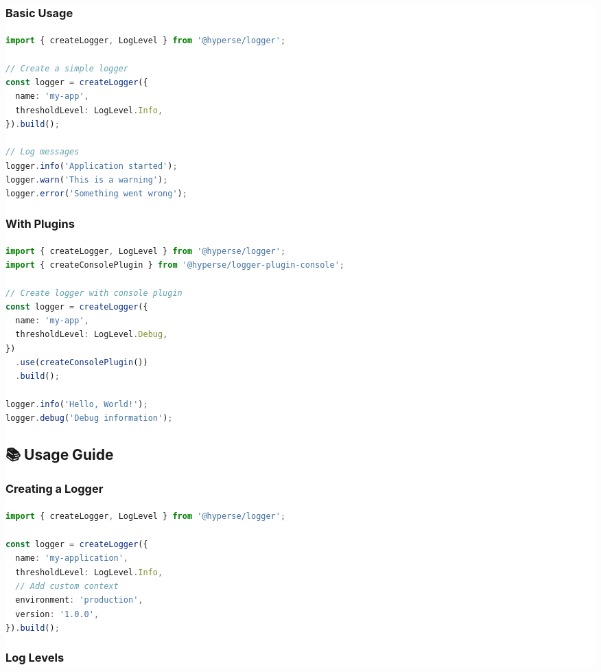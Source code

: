### Basic Usage

```typescript
import { createLogger, LogLevel } from '@hyperse/logger';

// Create a simple logger
const logger = createLogger({
  name: 'my-app',
  thresholdLevel: LogLevel.Info,
}).build();

// Log messages
logger.info('Application started');
logger.warn('This is a warning');
logger.error('Something went wrong');
```

### With Plugins

```typescript
import { createLogger, LogLevel } from '@hyperse/logger';
import { createConsolePlugin } from '@hyperse/logger-plugin-console';

// Create logger with console plugin
const logger = createLogger({
  name: 'my-app',
  thresholdLevel: LogLevel.Debug,
})
  .use(createConsolePlugin())
  .build();

logger.info('Hello, World!');
logger.debug('Debug information');
```

## 📚 Usage Guide

### Creating a Logger

```typescript
import { createLogger, LogLevel } from '@hyperse/logger';

const logger = createLogger({
  name: 'my-application',
  thresholdLevel: LogLevel.Info,
  // Add custom context
  environment: 'production',
  version: '1.0.0',
}).build();
```

### Log Levels

